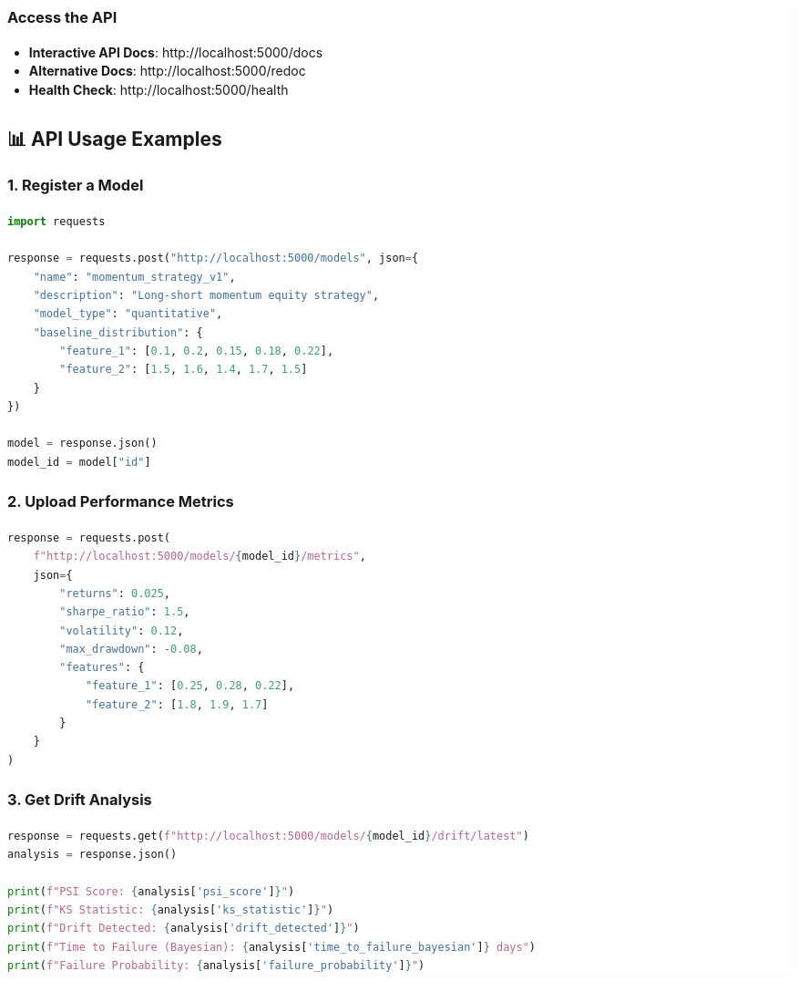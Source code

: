 ### Access the API

- **Interactive API Docs**: http://localhost:5000/docs
- **Alternative Docs**: http://localhost:5000/redoc
- **Health Check**: http://localhost:5000/health

## 📊 API Usage Examples

### 1. Register a Model

```python
import requests

response = requests.post("http://localhost:5000/models", json={
    "name": "momentum_strategy_v1",
    "description": "Long-short momentum equity strategy",
    "model_type": "quantitative",
    "baseline_distribution": {
        "feature_1": [0.1, 0.2, 0.15, 0.18, 0.22],
        "feature_2": [1.5, 1.6, 1.4, 1.7, 1.5]
    }
})

model = response.json()
model_id = model["id"]
```

### 2. Upload Performance Metrics

```python
response = requests.post(
    f"http://localhost:5000/models/{model_id}/metrics",
    json={
        "returns": 0.025,
        "sharpe_ratio": 1.5,
        "volatility": 0.12,
        "max_drawdown": -0.08,
        "features": {
            "feature_1": [0.25, 0.28, 0.22],
            "feature_2": [1.8, 1.9, 1.7]
        }
    }
)
```

### 3. Get Drift Analysis

```python
response = requests.get(f"http://localhost:5000/models/{model_id}/drift/latest")
analysis = response.json()

print(f"PSI Score: {analysis['psi_score']}")
print(f"KS Statistic: {analysis['ks_statistic']}")
print(f"Drift Detected: {analysis['drift_detected']}")
print(f"Time to Failure (Bayesian): {analysis['time_to_failure_bayesian']} days")
print(f"Failure Probability: {analysis['failure_probability']}")
```
